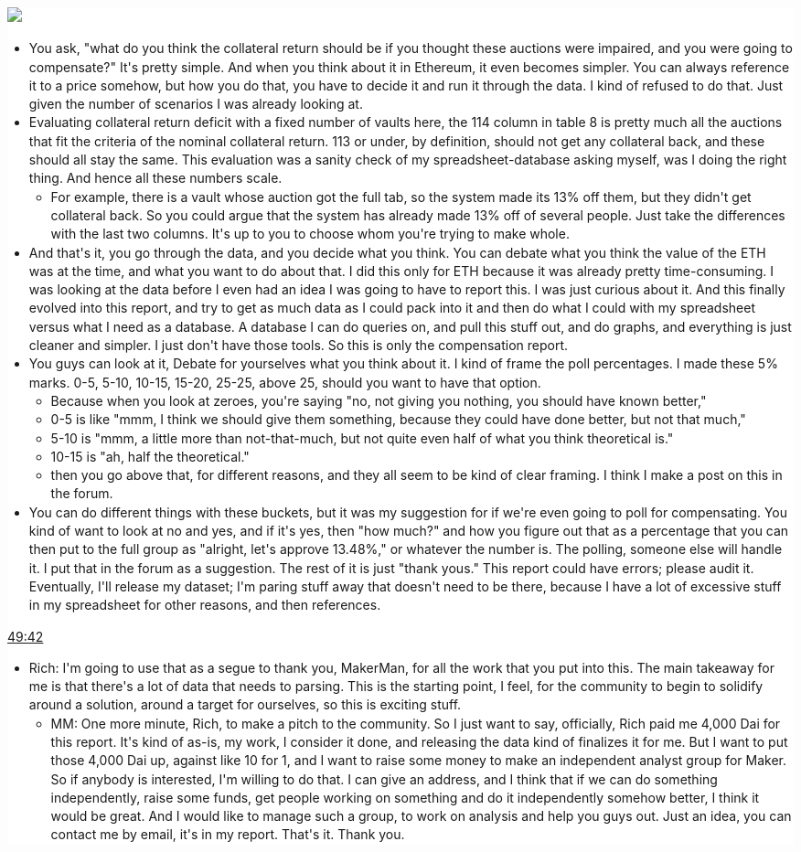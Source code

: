 ![](https://i.imgur.com/ltFGKSL.png)

- You ask, "what do you think the collateral return should be if you thought these auctions were impaired, and you were going to compensate?" It's pretty simple. And when you think about it in Ethereum, it even becomes simpler. You can always reference it to a price somehow, but how you do that, you have to decide it and run it through the data. I kind of refused to do that. Just given the number of scenarios I was already looking at.
- Evaluating collateral return deficit with a fixed number of vaults here, the 114 column in table 8 is pretty much all the auctions that fit the criteria of the nominal collateral return. 113 or under, by definition, should not get any collateral back, and these should all stay the same. This evaluation was a sanity check of my spreadsheet-database asking myself, was I doing the right thing. And hence all these numbers scale.
  - For example, there is a vault whose auction got the full tab, so the system made its 13% off them, but they didn't get collateral back. So you could argue that the system has already made 13% off of several people. Just take the differences with the last two columns. It's up to you to choose whom you're trying to make whole.
- And that's it, you go through the data, and you decide what you think. You can debate what you think the value of the ETH was at the time, and what you want to do about that. I did this only for ETH because it was already pretty time-consuming. I was looking at the data before I even had an idea I was going to have to report this. I was just curious about it. And this finally evolved into this report, and try to get as much data as I could pack into it and then do what I could with my spreadsheet versus what I need as a database. A database I can do queries on, and pull this stuff out, and do graphs, and everything is just cleaner and simpler. I just don't have those tools. So this is only the compensation report.
- You guys can look at it, Debate for yourselves what you think about it. I kind of frame the poll percentages. I made these 5% marks. 0-5, 5-10, 10-15, 15-20, 25-25, above 25, should you want to have that option.
  - Because when you look at zeroes, you're saying "no, not giving you nothing, you should have known better,"
  - 0-5 is like "mmm, I think we should give them something, because they could have done better, but not that much,"
  - 5-10 is "mmm, a little more than not-that-much, but not quite even half of what you think theoretical is."
  - 10-15 is "ah, half the theoretical."
  - then you go above that, for different reasons, and they all seem to be kind of clear framing. I think I make a post on this in the forum.
- You can do different things with these buckets, but it was my suggestion for if we're even going to poll for compensating. You kind of want to look at no and yes, and if it's yes, then "how much?" and how you figure out that as a percentage that you can then put to the full group as "alright, let's approve 13.48%," or whatever the number is. The polling, someone else will handle it. I put that in the forum as a suggestion. The rest of it is just "thank yous." This report could have errors; please audit it. Eventually, I'll release my dataset; I'm paring stuff away that doesn't need to be there, because I have a lot of excessive stuff in my spreadsheet for other reasons, and then references.

[49:42](https://youtu.be/NiHbRlTxhhY?t=2982)

- Rich: I'm going to use that as a segue to thank you, MakerMan, for all the work that you put into this. The main takeaway for me is that there's a lot of data that needs to parsing. This is the starting point, I feel, for the community to begin to solidify around a solution, around a target for ourselves, so this is exciting stuff.
  - MM: One more minute, Rich, to make a pitch to the community. So I just want to say, officially, Rich paid me 4,000 Dai for this report. It's kind of as-is, my work, I consider it done, and releasing the data kind of finalizes it for me. But I want to put those 4,000 Dai up, against like 10 for 1, and I want to raise some money to make an independent analyst group for Maker. So if anybody is interested, I'm willing to do that. I can give an address, and I think that if we can do something independently, raise some funds, get people working on something and do it independently somehow better, I think it would be great. And I would like to manage such a group, to work on analysis and help you guys out. Just an idea, you can contact me by email, it's in my report. That's it. Thank you.